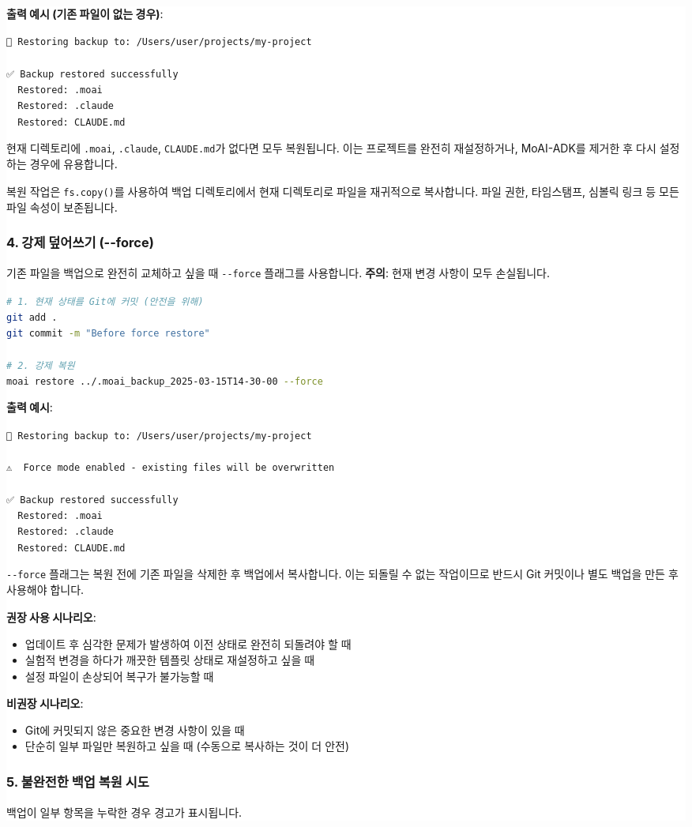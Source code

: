 **출력 예시 (기존 파일이 없는 경우)**:

```
🔄 Restoring backup to: /Users/user/projects/my-project

✅ Backup restored successfully
  Restored: .moai
  Restored: .claude
  Restored: CLAUDE.md
```

현재 디렉토리에 `.moai`, `.claude`, `CLAUDE.md`가 없다면 모두 복원됩니다. 이는 프로젝트를 완전히 재설정하거나, MoAI-ADK를 제거한 후 다시 설정하는 경우에 유용합니다.

복원 작업은 `fs.copy()`를 사용하여 백업 디렉토리에서 현재 디렉토리로 파일을 재귀적으로 복사합니다. 파일 권한, 타임스탬프, 심볼릭 링크 등 모든 파일 속성이 보존됩니다.

### 4. 강제 덮어쓰기 (--force)

기존 파일을 백업으로 완전히 교체하고 싶을 때 `--force` 플래그를 사용합니다. **주의**: 현재 변경 사항이 모두 손실됩니다.

```bash
# 1. 현재 상태를 Git에 커밋 (안전을 위해)
git add .
git commit -m "Before force restore"

# 2. 강제 복원
moai restore ../.moai_backup_2025-03-15T14-30-00 --force
```

**출력 예시**:

```
🔄 Restoring backup to: /Users/user/projects/my-project

⚠️  Force mode enabled - existing files will be overwritten

✅ Backup restored successfully
  Restored: .moai
  Restored: .claude
  Restored: CLAUDE.md
```

`--force` 플래그는 복원 전에 기존 파일을 삭제한 후 백업에서 복사합니다. 이는 되돌릴 수 없는 작업이므로 반드시 Git 커밋이나 별도 백업을 만든 후 사용해야 합니다.

**권장 사용 시나리오**:
- 업데이트 후 심각한 문제가 발생하여 이전 상태로 완전히 되돌려야 할 때
- 실험적 변경을 하다가 깨끗한 템플릿 상태로 재설정하고 싶을 때
- 설정 파일이 손상되어 복구가 불가능할 때

**비권장 시나리오**:
- Git에 커밋되지 않은 중요한 변경 사항이 있을 때
- 단순히 일부 파일만 복원하고 싶을 때 (수동으로 복사하는 것이 더 안전)

### 5. 불완전한 백업 복원 시도

백업이 일부 항목을 누락한 경우 경고가 표시됩니다.
